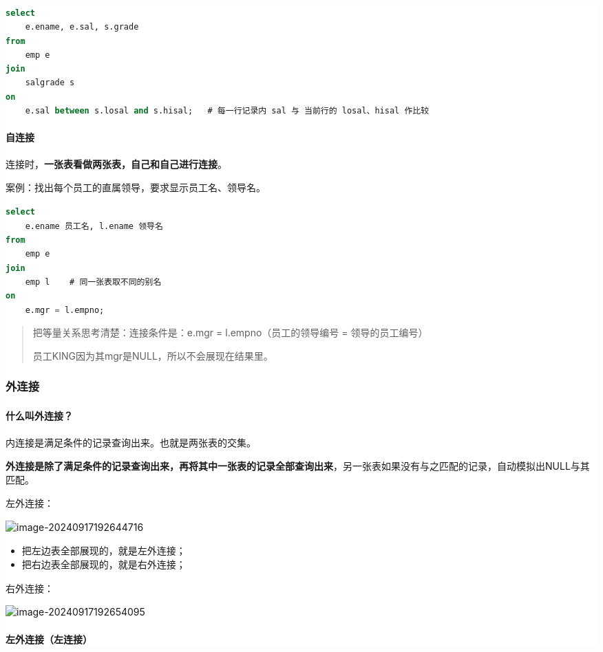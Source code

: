 ```sql
select
	e.ename, e.sal, s.grade
from
	emp e
join
	salgrade s
on
	e.sal between s.losal and s.hisal;   # 每一行记录内 sal 与 当前行的 losal、hisal 作比较
```



#### 自连接

连接时，**一张表看做两张表，自己和自己进行连接**。

案例：找出每个员工的直属领导，要求显示员工名、领导名。

```sql
select
	e.ename 员工名, l.ename 领导名
from
	emp e
join
	emp l    # 同一张表取不同的别名
on
	e.mgr = l.empno;
```

> 把等量关系思考清楚：连接条件是：e.mgr = l.empno（员工的领导编号 = 领导的员工编号）
>
> 员工KING因为其mgr是NULL，所以不会展现在结果里。



### 外连接
#### 什么叫外连接？

内连接是满足条件的记录查询出来。也就是两张表的交集。

**外连接是除了满足条件的记录查询出来，再将其中一张表的记录全部查询出来**，另一张表如果没有与之匹配的记录，自动模拟出NULL与其匹配。

左外连接：

![image-20240917192644716](https://gitee.com/HYHZRYX/images/raw/master/imgs/202409171926887.png)

- 把左边表全部展现的，就是左外连接；
- 把右边表全部展现的，就是右外连接；

右外连接：

![image-20240917192654095](https://gitee.com/HYHZRYX/images/raw/master/imgs/202409171926264.png)



#### 左外连接（左连接）
